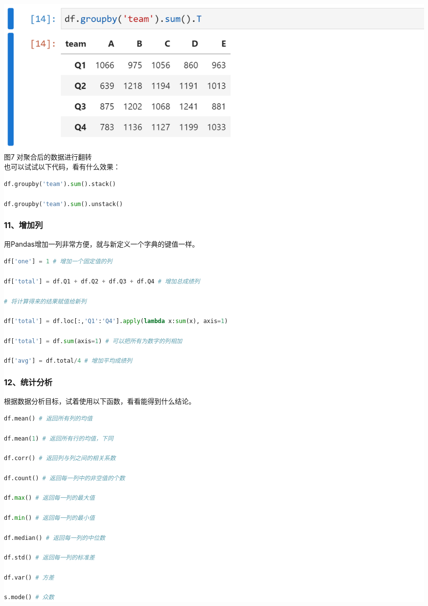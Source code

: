 ![image.png](./img/1628125605177-412aeb87-5d9b-40c0-82d8-5b67c8481101.png)<br />图7 对聚合后的数据进行翻转<br />也可以试试以下代码，看有什么效果：
```python
df.groupby('team').sum().stack()

df.groupby('team').sum().unstack()
```
<a name="cesft"></a>
### 11、增加列
用Pandas增加一列非常方便，就与新定义一个字典的键值一样。
```python
df['one'] = 1 # 增加一个固定值的列

df['total'] = df.Q1 + df.Q2 + df.Q3 + df.Q4 # 增加总成绩列

# 将计算得来的结果赋值给新列

df['total'] = df.loc[:,'Q1':'Q4'].apply(lambda x:sum(x), axis=1)

df['total'] = df.sum(axis=1) # 可以把所有为数字的列相加

df['avg'] = df.total/4 # 增加平均成绩列
```
<a name="bCMQ7"></a>
### 12、统计分析
根据数据分析目标，试着使用以下函数，看看能得到什么结论。
```python
df.mean() # 返回所有列的均值

df.mean(1) # 返回所有行的均值，下同

df.corr() # 返回列与列之间的相关系数

df.count() # 返回每一列中的非空值的个数

df.max() # 返回每一列的最大值

df.min() # 返回每一列的最小值

df.median() # 返回每一列的中位数

df.std() # 返回每一列的标准差

df.var() # 方差

s.mode() # 众数
```
<a name="us1Ue"></a>